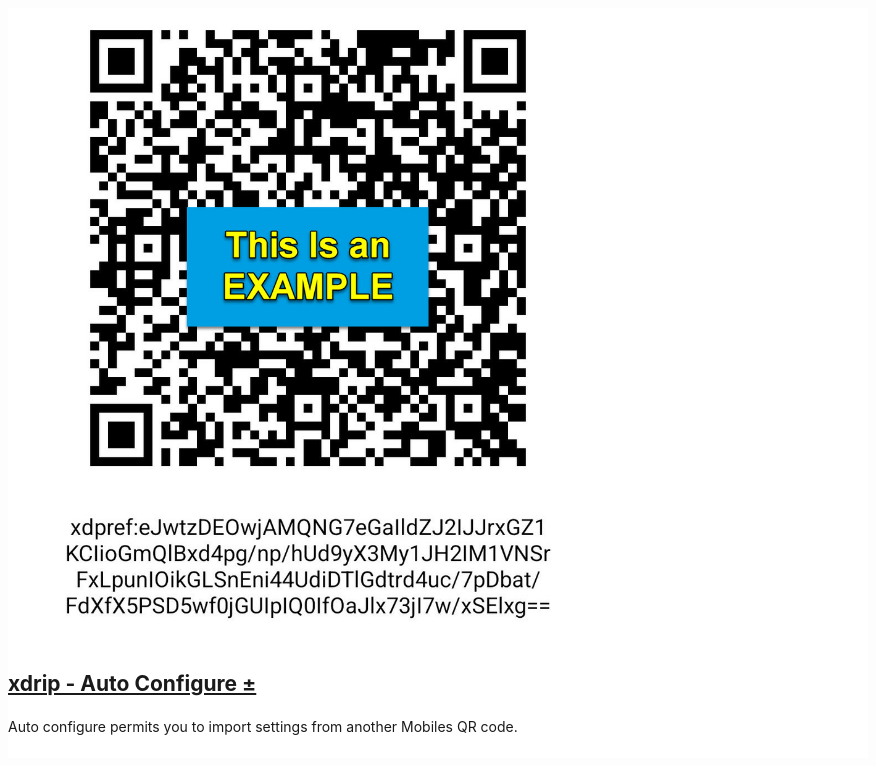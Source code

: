 <img width="600" height="auto" border="0" align="center"  src="../../img/xdrip/EXAMPLE SCAN CODE.jpg" title="EXAMPLE SCAN CODE"/></a>	<br>


## [xdrip - Auto Configure ±](../xdrip/settings.md#3-xdrip-settings-list)
Auto configure permits you to import settings from another Mobiles QR code.<br><br>
